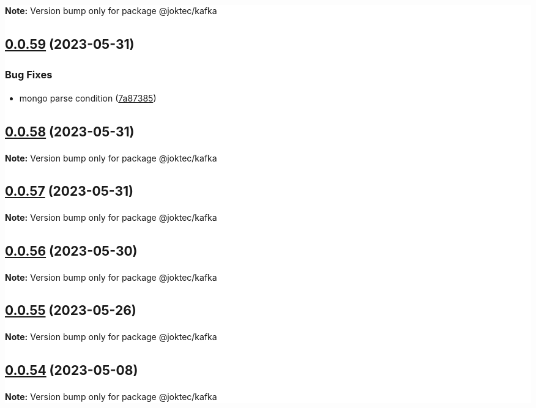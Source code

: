 **Note:** Version bump only for package @joktec/kafka






## [0.0.59](https://github.com/joktec/joktec-monorepo/compare/@joktec/kafka@0.0.58...@joktec/kafka@0.0.59) (2023-05-31)


### Bug Fixes

* mongo parse condition ([7a87385](https://github.com/joktec/joktec-monorepo/commit/7a873851346bfb70387e635549c483c83a642cb2))





## [0.0.58](https://github.com/joktec/joktec-monorepo/compare/@joktec/kafka@0.0.57...@joktec/kafka@0.0.58) (2023-05-31)

**Note:** Version bump only for package @joktec/kafka





## [0.0.57](https://github.com/joktec/joktec-monorepo/compare/@joktec/kafka@0.0.56...@joktec/kafka@0.0.57) (2023-05-31)

**Note:** Version bump only for package @joktec/kafka





## [0.0.56](https://github.com/joktec/joktec-monorepo/compare/@joktec/kafka@0.0.55...@joktec/kafka@0.0.56) (2023-05-30)

**Note:** Version bump only for package @joktec/kafka





## [0.0.55](https://github.com/joktec/joktec-monorepo/compare/@joktec/kafka@0.0.54...@joktec/kafka@0.0.55) (2023-05-26)

**Note:** Version bump only for package @joktec/kafka





## [0.0.54](https://github.com/joktec/joktec-monorepo/compare/@joktec/kafka@0.0.53...@joktec/kafka@0.0.54) (2023-05-08)

**Note:** Version bump only for package @joktec/kafka

